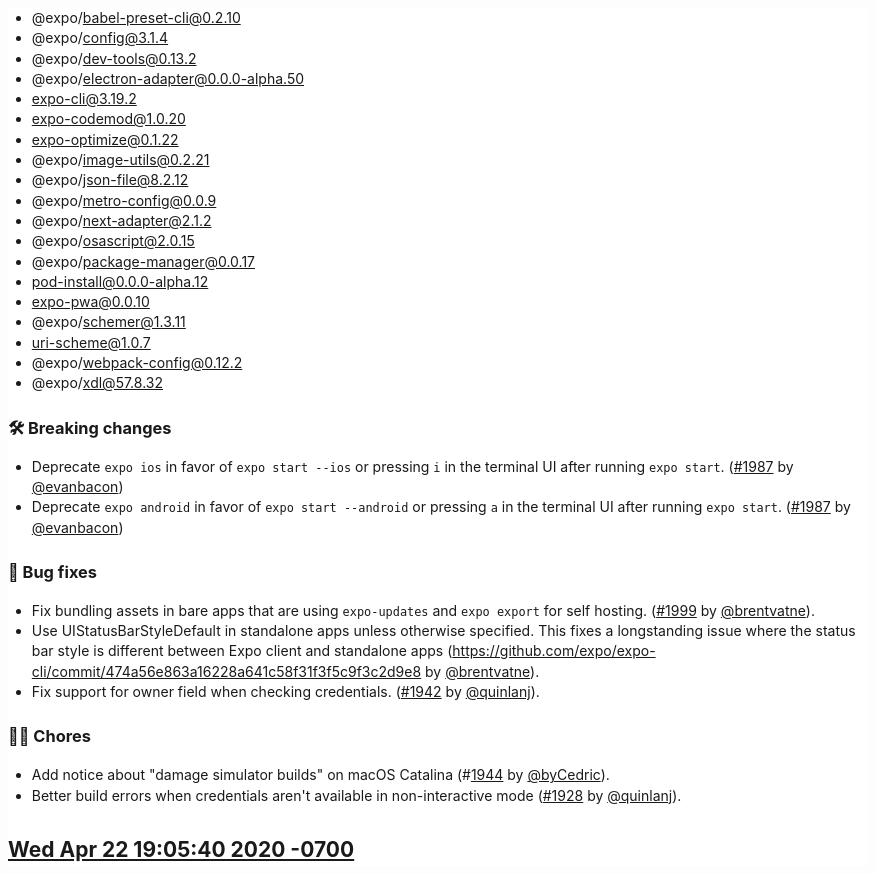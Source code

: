 - @expo/babel-preset-cli@0.2.10
- @expo/config@3.1.4
- @expo/dev-tools@0.13.2
- @expo/electron-adapter@0.0.0-alpha.50
- expo-cli@3.19.2
- expo-codemod@1.0.20
- expo-optimize@0.1.22
- @expo/image-utils@0.2.21
- @expo/json-file@8.2.12
- @expo/metro-config@0.0.9
- @expo/next-adapter@2.1.2
- @expo/osascript@2.0.15
- @expo/package-manager@0.0.17
- pod-install@0.0.0-alpha.12
- expo-pwa@0.0.10
- @expo/schemer@1.3.11
- uri-scheme@1.0.7
- @expo/webpack-config@0.12.2
- @expo/xdl@57.8.32

### 🛠 Breaking changes

- Deprecate `expo ios` in favor of `expo start --ios` or pressing `i` in the terminal UI after running `expo start`. ([#1987](https://github.com/expo/expo-cli/pull/1987) by [@evanbacon](https://github.com/evanbacon))
- Deprecate `expo android` in favor of `expo start --android` or pressing `a` in the terminal UI after running `expo start`. ([#1987](https://github.com/expo/expo-cli/pull/1987) by [@evanbacon](https://github.com/evanbacon))

### 🐛 Bug fixes

- Fix bundling assets in bare apps that are using `expo-updates` and `expo export` for self hosting. ([#1999](https://github.com/expo/expo-cli/pull/1999) by [@brentvatne](https://github.com/brentvatne)).
- Use UIStatusBarStyleDefault in standalone apps unless otherwise specified. This fixes a longstanding issue where the status bar style is different between Expo client and standalone apps (https://github.com/expo/expo-cli/commit/474a56e863a16228a641c58f31f3f5c9f3c2d9e8 by [@brentvatne](https://github.com/brentvatne)).
- Fix support for owner field when checking credentials. ([#1942](https://github.com/expo/expo-cli/pull/1941) by [@quinlanj](https://github.com/quinlanj)).

### 🤷‍♂️ Chores

- Add notice about "damage simulator builds" on macOS Catalina (#[1944](https://github.com/expo/expo-cli/pull/1944) by [@byCedric](https://github.com/byCedric)).
- Better build errors when credentials aren't available in non-interactive mode ([#1928](https://github.com/expo/expo-cli/pull/1928) by [@quinlanj](https://github.com/quinlanj)).

## [Wed Apr 22 19:05:40 2020 -0700](https://github.com/expo/expo-cli/commit/3a0e79)
